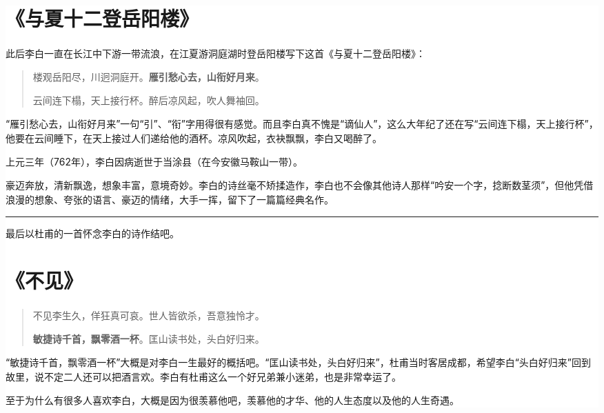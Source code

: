 # 《与夏十二登岳阳楼》

此后李白一直在长江中下游一带流浪，在江夏游洞庭湖时登岳阳楼写下这首《与夏十二登岳阳楼》：

> 楼观岳阳尽，川迥洞庭开。**雁引愁心去，山衔好月来**。
> 
> 云间连下榻，天上接行杯。醉后凉风起，吹人舞袖回。

“雁引愁心去，山衔好月来”一句“引”、“衔”字用得很有感觉。而且李白真不愧是“谪仙人”，这么大年纪了还在写“云间连下榻，天上接行杯”，他要在云间睡下，在天上接过人们递给他的酒杯。凉风吹起，衣袂飘飘，李白又喝醉了。

上元三年（762年），李白因病逝世于当涂县（在今安徽马鞍山一带）。

豪迈奔放，清新飘逸，想象丰富，意境奇妙。李白的诗丝毫不矫揉造作，李白也不会像其他诗人那样“吟安一个字，捻断数茎须”，但他凭借浪漫的想象、夸张的语言、豪迈的情绪，大手一挥，留下了一篇篇经典名作。

---

最后以杜甫的一首怀念李白的诗作结吧。

# 《不见》

> 不见李生久，佯狂真可哀。世人皆欲杀，吾意独怜才。
> 
> **敏捷诗千首，飘零酒一杯**。匡山读书处，头白好归来。
> 

“敏捷诗千首，飘零酒一杯”大概是对李白一生最好的概括吧。“匡山读书处，头白好归来”，杜甫当时客居成都，希望李白“头白好归来”回到故里，说不定二人还可以把酒言欢。李白有杜甫这么一个好兄弟兼小迷弟，也是非常幸运了。

至于为什么有很多人喜欢李白，大概是因为很羡慕他吧，羡慕他的才华、他的人生态度以及他的人生奇遇。
